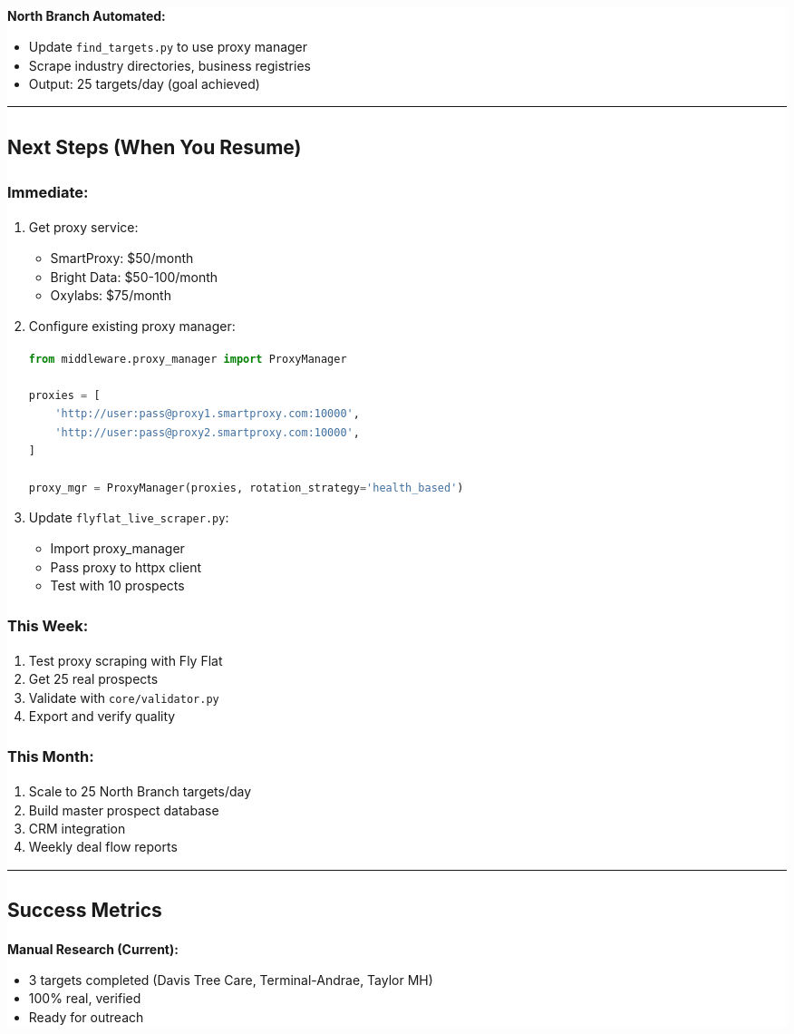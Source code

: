 **North Branch Automated:**
- Update `find_targets.py` to use proxy manager
- Scrape industry directories, business registries
- Output: 25 targets/day (goal achieved)

---

## Next Steps (When You Resume)

### Immediate:
1. Get proxy service:
   - SmartProxy: $50/month
   - Bright Data: $50-100/month
   - Oxylabs: $75/month

2. Configure existing proxy manager:
   ```python
   from middleware.proxy_manager import ProxyManager

   proxies = [
       'http://user:pass@proxy1.smartproxy.com:10000',
       'http://user:pass@proxy2.smartproxy.com:10000',
   ]

   proxy_mgr = ProxyManager(proxies, rotation_strategy='health_based')
   ```

3. Update `flyflat_live_scraper.py`:
   - Import proxy_manager
   - Pass proxy to httpx client
   - Test with 10 prospects

### This Week:
1. Test proxy scraping with Fly Flat
2. Get 25 real prospects
3. Validate with `core/validator.py`
4. Export and verify quality

### This Month:
1. Scale to 25 North Branch targets/day
2. Build master prospect database
3. CRM integration
4. Weekly deal flow reports

---

## Success Metrics

**Manual Research (Current):**
- 3 targets completed (Davis Tree Care, Terminal-Andrae, Taylor MH)
- 100% real, verified
- Ready for outreach
